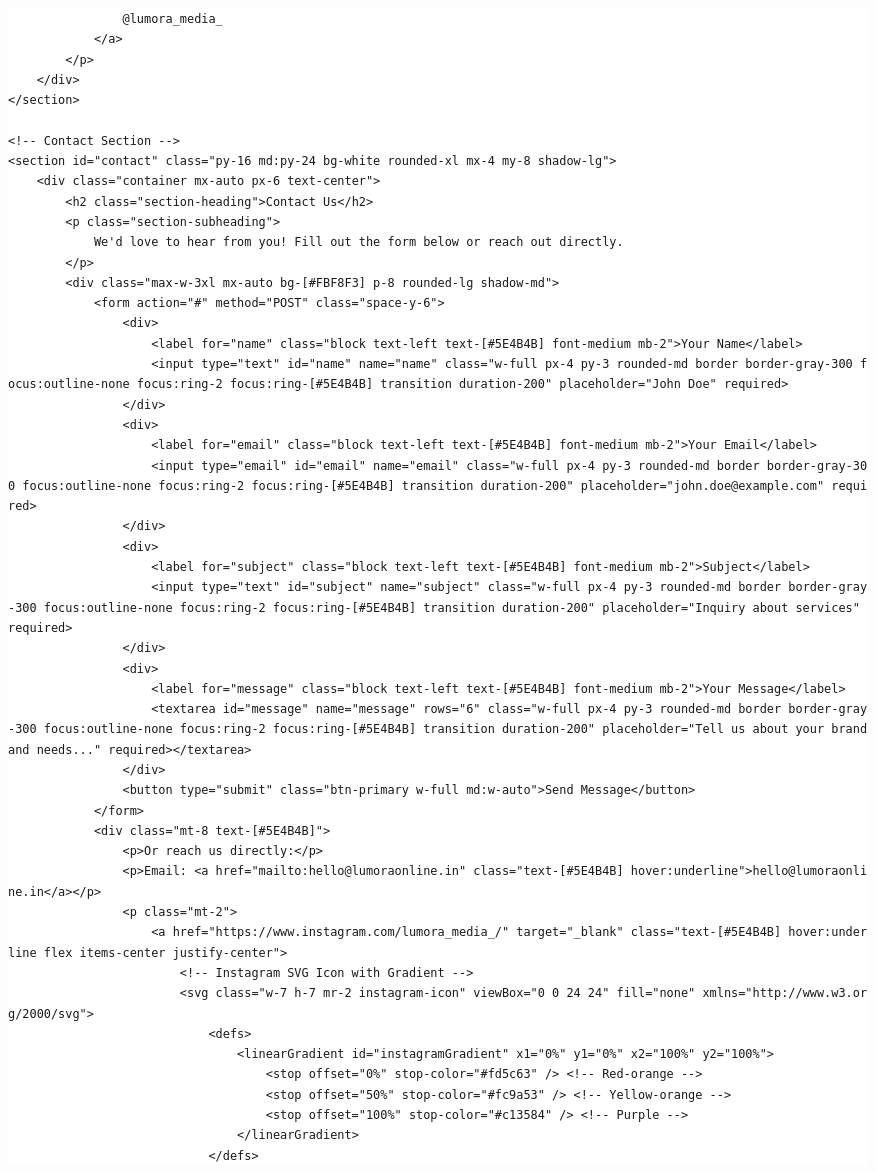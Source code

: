                     @lumora_media_
                </a>
            </p>
        </div>
    </section>

    <!-- Contact Section -->
    <section id="contact" class="py-16 md:py-24 bg-white rounded-xl mx-4 my-8 shadow-lg">
        <div class="container mx-auto px-6 text-center">
            <h2 class="section-heading">Contact Us</h2>
            <p class="section-subheading">
                We'd love to hear from you! Fill out the form below or reach out directly.
            </p>
            <div class="max-w-3xl mx-auto bg-[#FBF8F3] p-8 rounded-lg shadow-md">
                <form action="#" method="POST" class="space-y-6">
                    <div>
                        <label for="name" class="block text-left text-[#5E4B4B] font-medium mb-2">Your Name</label>
                        <input type="text" id="name" name="name" class="w-full px-4 py-3 rounded-md border border-gray-300 focus:outline-none focus:ring-2 focus:ring-[#5E4B4B] transition duration-200" placeholder="John Doe" required>
                    </div>
                    <div>
                        <label for="email" class="block text-left text-[#5E4B4B] font-medium mb-2">Your Email</label>
                        <input type="email" id="email" name="email" class="w-full px-4 py-3 rounded-md border border-gray-300 focus:outline-none focus:ring-2 focus:ring-[#5E4B4B] transition duration-200" placeholder="john.doe@example.com" required>
                    </div>
                    <div>
                        <label for="subject" class="block text-left text-[#5E4B4B] font-medium mb-2">Subject</label>
                        <input type="text" id="subject" name="subject" class="w-full px-4 py-3 rounded-md border border-gray-300 focus:outline-none focus:ring-2 focus:ring-[#5E4B4B] transition duration-200" placeholder="Inquiry about services" required>
                    </div>
                    <div>
                        <label for="message" class="block text-left text-[#5E4B4B] font-medium mb-2">Your Message</label>
                        <textarea id="message" name="message" rows="6" class="w-full px-4 py-3 rounded-md border border-gray-300 focus:outline-none focus:ring-2 focus:ring-[#5E4B4B] transition duration-200" placeholder="Tell us about your brand and needs..." required></textarea>
                    </div>
                    <button type="submit" class="btn-primary w-full md:w-auto">Send Message</button>
                </form>
                <div class="mt-8 text-[#5E4B4B]">
                    <p>Or reach us directly:</p>
                    <p>Email: <a href="mailto:hello@lumoraonline.in" class="text-[#5E4B4B] hover:underline">hello@lumoraonline.in</a></p>
                    <p class="mt-2">
                        <a href="https://www.instagram.com/lumora_media_/" target="_blank" class="text-[#5E4B4B] hover:underline flex items-center justify-center">
                            <!-- Instagram SVG Icon with Gradient -->
                            <svg class="w-7 h-7 mr-2 instagram-icon" viewBox="0 0 24 24" fill="none" xmlns="http://www.w3.org/2000/svg">
                                <defs>
                                    <linearGradient id="instagramGradient" x1="0%" y1="0%" x2="100%" y2="100%">
                                        <stop offset="0%" stop-color="#fd5c63" /> <!-- Red-orange -->
                                        <stop offset="50%" stop-color="#fc9a53" /> <!-- Yellow-orange -->
                                        <stop offset="100%" stop-color="#c13584" /> <!-- Purple -->
                                    </linearGradient>
                                </defs>